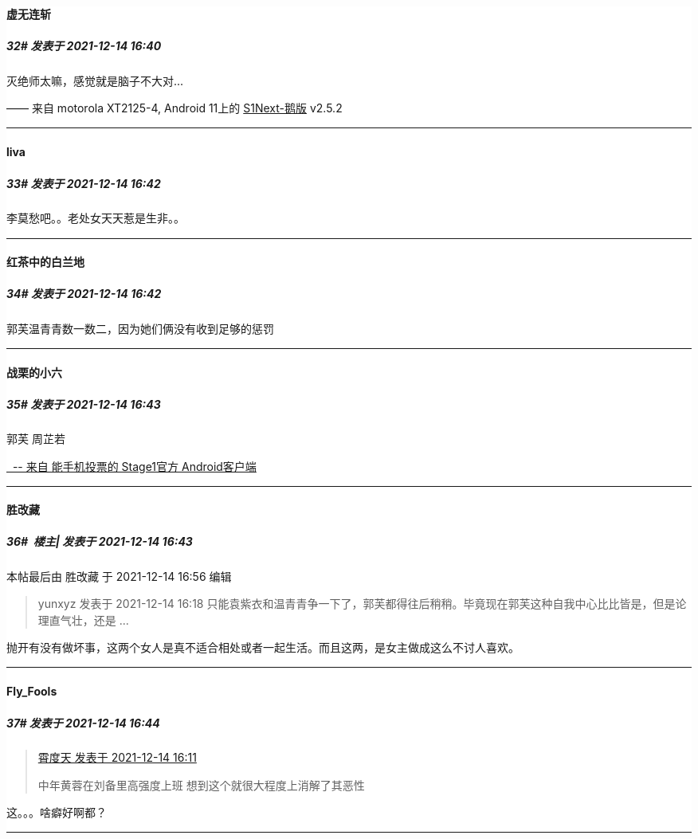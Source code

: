 ####  虚无连斩  
##### 32#       发表于 2021-12-14 16:40

灭绝师太嘛，感觉就是脑子不大对...

—— 来自 motorola XT2125-4, Android 11上的 [S1Next-鹅版](https://github.com/ykrank/S1-Next/releases) v2.5.2

*****

####  liva  
##### 33#       发表于 2021-12-14 16:42

李莫愁吧。。老处女天天惹是生非。。

*****

####  红茶中的白兰地  
##### 34#       发表于 2021-12-14 16:42

郭芙温青青数一数二，因为她们俩没有收到足够的惩罚

*****

####  战栗的小六  
##### 35#       发表于 2021-12-14 16:43

郭芙
周芷若

[  -- 来自 能手机投票的 Stage1官方 Android客户端](https://www.coolapk.com/apk/140634)

*****

####  胜改藏  
##### 36#         楼主| 发表于 2021-12-14 16:43

 本帖最后由 胜改藏 于 2021-12-14 16:56 编辑 
<blockquote>yunxyz 发表于 2021-12-14 16:18
只能袁紫衣和温青青争一下了，郭芙都得往后稍稍。毕竟现在郭芙这种自我中心比比皆是，但是论理直气壮，还是 ...</blockquote>
抛开有没有做坏事，这两个女人是真不适合相处或者一起生活。而且这两，是女主做成这么不讨人喜欢。

*****

####  Fly_Fools  
##### 37#       发表于 2021-12-14 16:44

<blockquote><a href="httphttps://bbs.saraba1st.com/2b/forum.php?mod=redirect&amp;goto=findpost&amp;pid=53933472&amp;ptid=2042450" target="_blank">霄度天 发表于 2021-12-14 16:11</a>

中年黄蓉在刘备里高强度上班 想到这个就很大程度上消解了其恶性</blockquote>
这。。。啥癖好啊都？

*****
